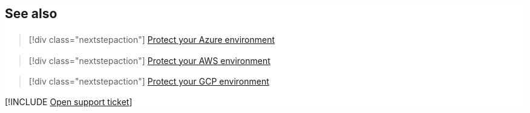 ## See also

> [!div class="nextstepaction"]
> [Protect your Azure environment](protect-azure.md)

> [!div class="nextstepaction"]
> [Protect your AWS environment](protect-aws.md)

> [!div class="nextstepaction"]
> [Protect your GCP environment](protect-gcp.md)

[!INCLUDE [Open support ticket](includes/support.md)]

